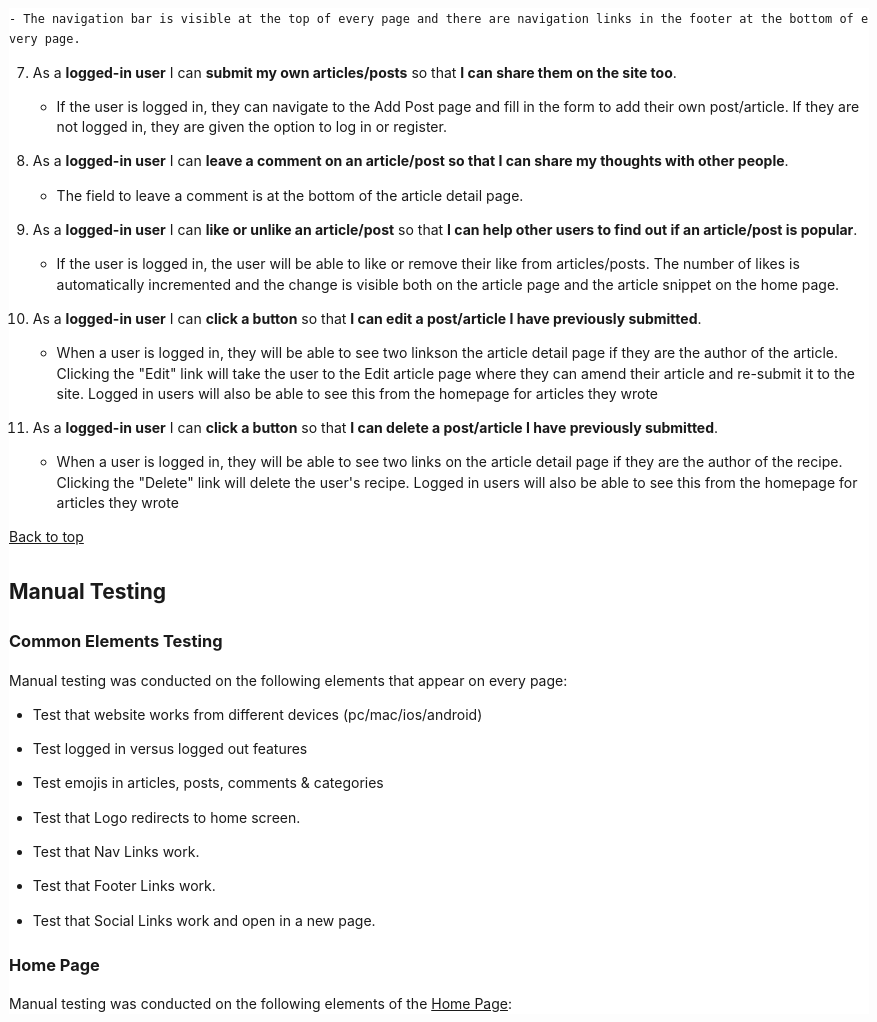     - The navigation bar is visible at the top of every page and there are navigation links in the footer at the bottom of every page. 

7. As a **logged-in user** I can **submit my own articles/posts** so that **I can share them on the site too**.

    - If the user is logged in, they can navigate to the Add Post page and fill in the form to add their own post/article.  If they are not logged in, they are given the option to log in or register.

8. As a **logged-in user** I can **leave a comment on an article/post so that I can share my thoughts with other people**.

    - The field to leave a comment is at the bottom of the article detail page.  

9. As a **logged-in user** I can **like or unlike an article/post** so that **I can help other users to find out if an article/post is popular**.

    - If the user is logged in, the user will be able to like or remove their like from articles/posts. The number of likes is automatically incremented and the change is visible both on the article page and the article snippet on the home page.

10. As a **logged-in user** I can **click a button** so that **I can edit a post/article I have previously submitted**.

    - When a user is logged in, they will be able to see two linkson the article detail page if they are the author of the article.  Clicking the "Edit" link will take the user to the Edit article page where they can amend their article and re-submit it to the site. Logged in users will also be able to see this from the homepage for articles they wrote

11. As a **logged-in user** I can **click a button** so that **I can delete a post/article I have previously submitted**.

    - When a user is logged in, they will be able to see two links on the article detail page if they are the author of the recipe.  Clicking the "Delete" link will delete the user's recipe. Logged in users will also be able to see this from the homepage for articles they wrote

[Back to top](#Lettuce-Eat---Testing)

## Manual Testing

### Common Elements Testing
Manual testing was conducted on the following elements that appear on every page:

- Test that website works from different devices (pc/mac/ios/android)

- Test logged in versus logged out features

- Test emojis in articles, posts, comments & categories
- Test that Logo redirects to home screen.

- Test that Nav Links work.

- Test that Footer Links work.

- Test that Social Links work and open in a new page.

### Home Page
Manual testing was conducted on the following elements of the [Home Page](https://nooz-site.herokuapp.com/):
     